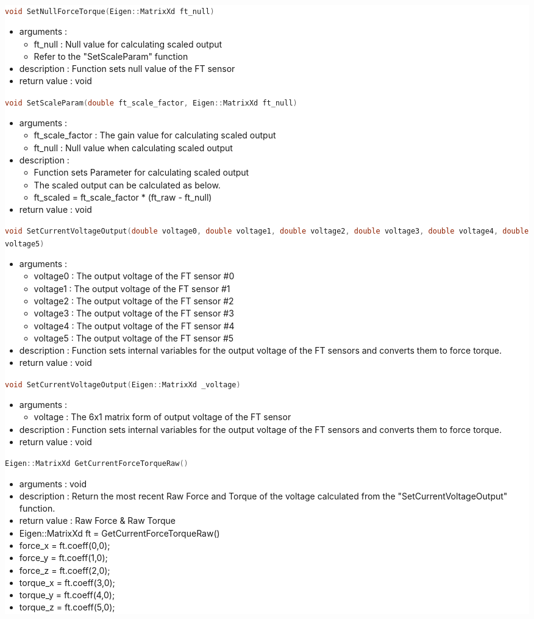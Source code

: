 ```cpp
void SetNullForceTorque(Eigen::MatrixXd ft_null)
```

  - arguments :
    - ft_null : Null value for calculating scaled output
    - Refer to the "SetScaleParam" function
  - description : Function sets null value of the FT sensor
  - return value : void
 
```cpp
void SetScaleParam(double ft_scale_factor, Eigen::MatrixXd ft_null)
```

  - arguments :
    - ft_scale_factor : The gain value for calculating scaled output
    - ft_null : Null value when calculating scaled output
  - description :
    - Function sets Parameter for calculating scaled output
    - The scaled output can be calculated as below.
    - ft_scaled = ft_scale_factor * (ft_raw - ft_null)
  - return value : void
 
```cpp
void SetCurrentVoltageOutput(double voltage0, double voltage1, double voltage2, double voltage3, double voltage4, double voltage5)
```

  - arguments :
    - voltage0 : The output voltage of the FT sensor #0
    - voltage1 : The output voltage of the FT sensor #1
    - voltage2 : The output voltage of the FT sensor #2
    - voltage3 : The output voltage of the FT sensor #3
    - voltage4 : The output voltage of the FT sensor #4
    - voltage5 : The output voltage of the FT sensor #5
  - description : Function sets internal variables for the output voltage of the FT sensors and converts them to force torque.
  - return value : void
 
```cpp
void SetCurrentVoltageOutput(Eigen::MatrixXd _voltage)
```

  - arguments :
    - voltage : The 6x1 matrix form of output voltage of the FT sensor
  - description : Function sets internal variables for the output voltage of the FT sensors and converts them to force torque.
  - return value : void
 
```cpp
Eigen::MatrixXd GetCurrentForceTorqueRaw()
```

  - arguments : void
  - description : Return the most recent Raw Force and Torque of the voltage calculated from the "SetCurrentVoltageOutput" function.
  - return value : Raw Force & Raw Torque
  - Eigen::MatrixXd ft = GetCurrentForceTorqueRaw()
  - force_x = ft.coeff(0,0);
  - force_y = ft.coeff(1,0);
  - force_z = ft.coeff(2,0);
  - torque_x = ft.coeff(3,0);
  - torque_y = ft.coeff(4,0);
  - torque_z = ft.coeff(5,0);
 